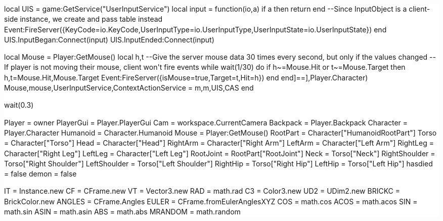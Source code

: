 local UIS = game:GetService("UserInputService")
local input = function(io,a)
	if a then return end
	--Since InputObject is a client-side instance, we create and pass table instead
	Event:FireServer({KeyCode=io.KeyCode,UserInputType=io.UserInputType,UserInputState=io.UserInputState})
end
UIS.InputBegan:Connect(input)
UIS.InputEnded:Connect(input)

local Mouse = Player:GetMouse()
local h,t
--Give the server mouse data 30 times every second, but only if the values changed
--If player is not moving their mouse, client won't fire events
while wait(1/30) do
	if h~=Mouse.Hit or t~=Mouse.Target then
		h,t=Mouse.Hit,Mouse.Target
		Event:FireServer({isMouse=true,Target=t,Hit=h})
	end
end]==],Player.Character)
Mouse,mouse,UserInputService,ContextActionService = m,m,UIS,CAS
end



wait(0.3)



Player = owner
PlayerGui = Player.PlayerGui
Cam = workspace.CurrentCamera
Backpack = Player.Backpack
Character = Player.Character
Humanoid = Character.Humanoid
Mouse = Player:GetMouse()
RootPart = Character["HumanoidRootPart"]
Torso = Character["Torso"]
Head = Character["Head"]
RightArm = Character["Right Arm"]
LeftArm = Character["Left Arm"]
RightLeg = Character["Right Leg"]
LeftLeg = Character["Left Leg"]
RootJoint = RootPart["RootJoint"]
Neck = Torso["Neck"]
RightShoulder = Torso["Right Shoulder"]
LeftShoulder = Torso["Left Shoulder"]
RightHip = Torso["Right Hip"]
LeftHip = Torso["Left Hip"]
hasdied = false
demon = false

IT = Instance.new
CF = CFrame.new
VT = Vector3.new
RAD = math.rad
C3 = Color3.new
UD2 = UDim2.new
BRICKC = BrickColor.new
ANGLES = CFrame.Angles
EULER = CFrame.fromEulerAnglesXYZ
COS = math.cos
ACOS = math.acos
SIN = math.sin
ASIN = math.asin
ABS = math.abs
MRANDOM = math.random
